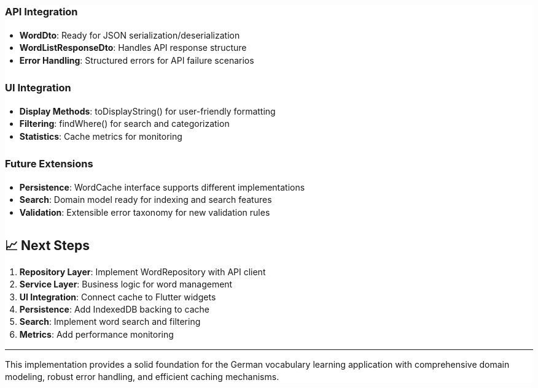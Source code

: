 ### API Integration
- **WordDto**: Ready for JSON serialization/deserialization
- **WordListResponseDto**: Handles API response structure
- **Error Handling**: Structured errors for API failure scenarios

### UI Integration
- **Display Methods**: toDisplayString() for user-friendly formatting
- **Filtering**: findWhere() for search and categorization
- **Statistics**: Cache metrics for monitoring

### Future Extensions
- **Persistence**: WordCache interface supports different implementations
- **Search**: Domain model ready for indexing and search features
- **Validation**: Extensible error taxonomy for new validation rules

## 📈 Next Steps

1. **Repository Layer**: Implement WordRepository with API client
2. **Service Layer**: Business logic for word management
3. **UI Integration**: Connect cache to Flutter widgets
4. **Persistence**: Add IndexedDB backing to cache
5. **Search**: Implement word search and filtering
6. **Metrics**: Add performance monitoring

---

This implementation provides a solid foundation for the German vocabulary learning application with comprehensive domain modeling, robust error handling, and efficient caching mechanisms.